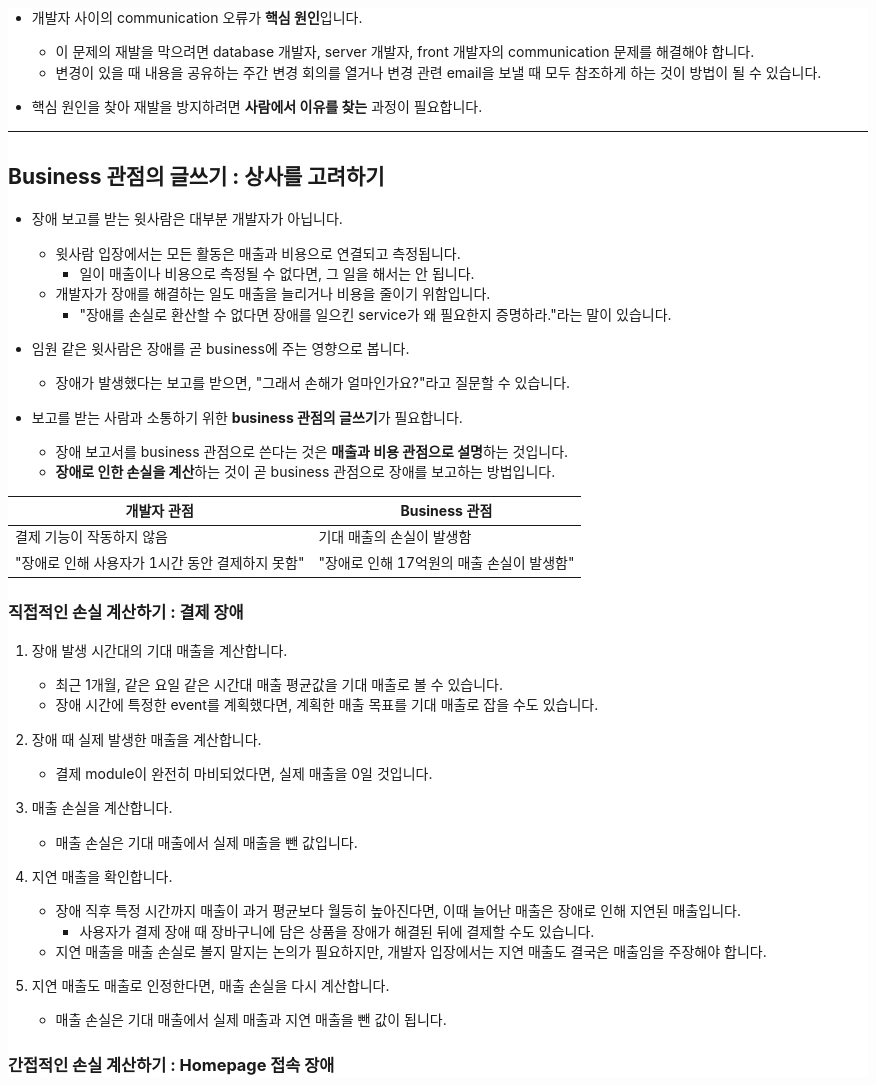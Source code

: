 - 개발자 사이의 communication 오류가 **핵심 원인**입니다.
    - 이 문제의 재발을 막으려면 database 개발자, server 개발자, front 개발자의 communication 문제를 해결해야 합니다.
    - 변경이 있을 때 내용을 공유하는 주간 변경 회의를 열거나 변경 관련 email을 보낼 때 모두 참조하게 하는 것이 방법이 될 수 있습니다.

- 핵심 원인을 찾아 재발을 방지하려면 **사람에서 이유를 찾는** 과정이 필요합니다.




---




## Business 관점의 글쓰기 : 상사를 고려하기

- 장애 보고를 받는 윗사람은 대부분 개발자가 아닙니다.
    - 윗사람 입장에서는 모든 활동은 매출과 비용으로 연결되고 측정됩니다.
        - 일이 매출이나 비용으로 측정될 수 없다면, 그 일을 해서는 안 됩니다.
    - 개발자가 장애를 해결하는 일도 매출을 늘리거나 비용을 줄이기 위함입니다.
        - "장애를 손실로 환산할 수 없다면 장애를 일으킨 service가 왜 필요한지 증명하라."라는 말이 있습니다.

- 임원 같은 윗사람은 장애를 곧 business에 주는 영향으로 봅니다.
    - 장애가 발생했다는 보고를 받으면, "그래서 손해가 얼마인가요?"라고 질문할 수 있습니다.

- 보고를 받는 사람과 소통하기 위한 **business 관점의 글쓰기**가 필요합니다.
    - 장애 보고서를 business 관점으로 쓴다는 것은 **매출과 비용 관점으로 설명**하는 것입니다.
    - **장애로 인한 손실을 계산**하는 것이 곧 business 관점으로 장애를 보고하는 방법입니다.

| 개발자 관점 | Business 관점 |
| --- | --- |
| 결제 기능이 작동하지 않음 | 기대 매출의 손실이 발생함 |
| "장애로 인해 사용자가 1시간 동안 결제하지 못함" | "장애로 인해 17억원의 매출 손실이 발생함" |


### 직접적인 손실 계산하기 : 결제 장애

1. 장애 발생 시간대의 기대 매출을 계산합니다.
    - 최근 1개월, 같은 요일 같은 시간대 매출 평균값을 기대 매출로 볼 수 있습니다.
    - 장애 시간에 특정한 event를 계획했다면, 계획한 매출 목표를 기대 매출로 잡을 수도 있습니다.

2. 장애 때 실제 발생한 매출을 계산합니다.
    - 결제 module이 완전히 마비되었다면, 실제 매출을 0일 것입니다.

3. 매출 손실을 계산합니다.
    - 매출 손실은 기대 매출에서 실제 매출을 뺀 값입니다.

4. 지연 매출을 확인합니다.
    - 장애 직후 특정 시간까지 매출이 과거 평균보다 월등히 높아진다면, 이때 늘어난 매출은 장애로 인해 지연된 매출입니다.
        - 사용자가 결제 장애 때 장바구니에 담은 상품을 장애가 해결된 뒤에 결제할 수도 있습니다.
    - 지연 매출을 매출 손실로 볼지 말지는 논의가 필요하지만, 개발자 입장에서는 지연 매출도 결국은 매출임을 주장해야 합니다.

5. 지연 매출도 매출로 인정한다면, 매출 손실을 다시 계산합니다.
    - 매출 손실은 기대 매출에서 실제 매출과 지연 매출을 뺀 값이 됩니다.


### 간접적인 손실 계산하기 : Homepage 접속 장애

